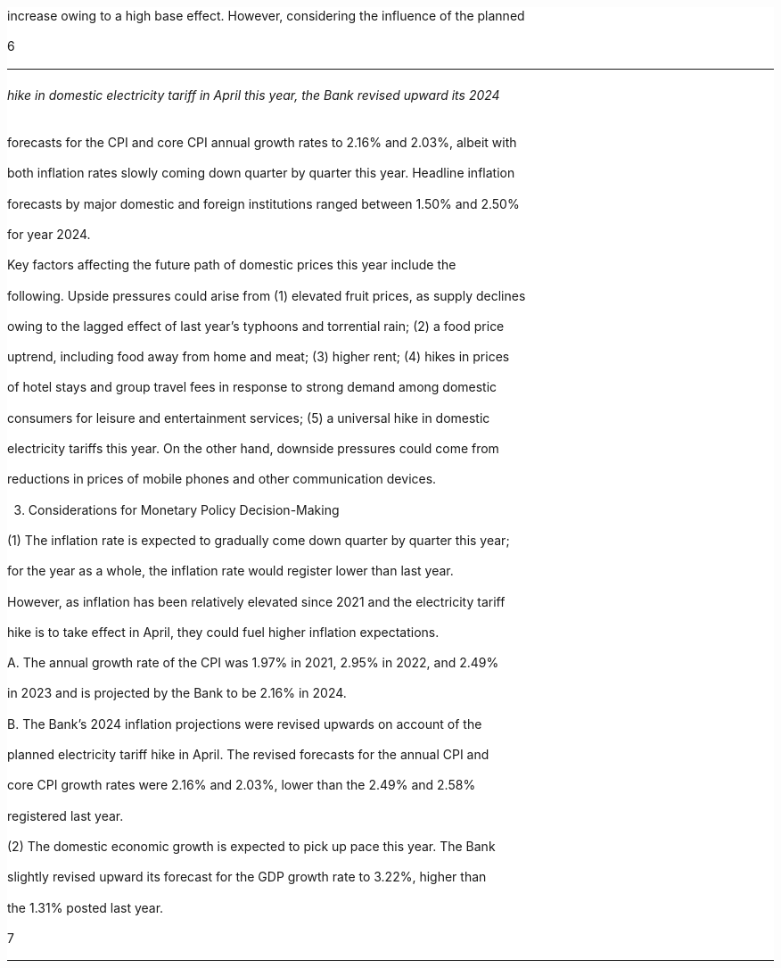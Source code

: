 increase owing to a high base effect. However, considering the influence of the planned

6


-----

###### hike in domestic electricity tariff in April this year, the Bank revised upward its 2024

 forecasts for the CPI and core CPI annual growth rates to 2.16% and 2.03%, albeit with

 both inflation rates slowly coming down quarter by quarter this year. Headline inflation

 forecasts by major domestic and foreign institutions ranged between 1.50% and 2.50%

 for year 2024. 

 Key factors affecting the future path of domestic prices this year include the

 following. Upside pressures could arise from (1) elevated fruit prices, as supply declines

 owing to the lagged effect of last year’s typhoons and torrential rain; (2) a food price

 uptrend, including food away from home and meat; (3) higher rent; (4) hikes in prices

 of hotel stays and group travel fees in response to strong demand among domestic

 consumers for leisure and entertainment services; (5) a universal hike in domestic

 electricity tariffs this year. On the other hand, downside pressures could come from

 reductions in prices of mobile phones and other communication devices. 

 3. Considerations for Monetary Policy Decision-Making

 (1) The inflation rate is expected to gradually come down quarter by quarter this year;

 for the year as a whole, the inflation rate would register lower than last year.

 However, as inflation has been relatively elevated since 2021 and the electricity tariff

 hike is to take effect in April, they could fuel higher inflation expectations. 

 A. The annual growth rate of the CPI was 1.97% in 2021, 2.95% in 2022, and 2.49%

 in 2023 and is projected by the Bank to be 2.16% in 2024. 

 B. The Bank’s 2024 inflation projections were revised upwards on account of the

 planned electricity tariff hike in April. The revised forecasts for the annual CPI and

 core CPI growth rates were 2.16% and 2.03%, lower than the 2.49% and 2.58%

 registered last year. 

 (2) The domestic economic growth is expected to pick up pace this year. The Bank

 slightly revised upward its forecast for the GDP growth rate to 3.22%, higher than

 the 1.31% posted last year. 

7


-----
